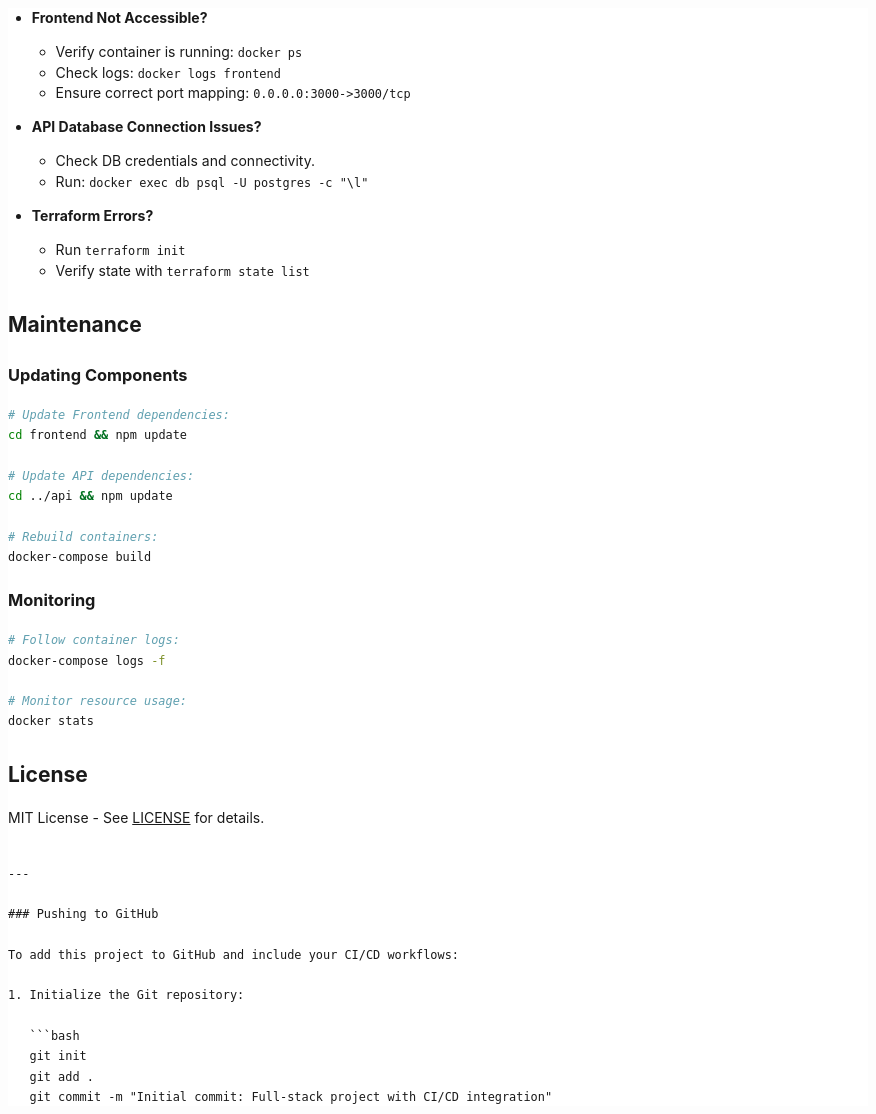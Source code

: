 - **Frontend Not Accessible?**  
  - Verify container is running: `docker ps`
  - Check logs: `docker logs frontend`
  - Ensure correct port mapping: `0.0.0.0:3000->3000/tcp`

- **API Database Connection Issues?**  
  - Check DB credentials and connectivity.
  - Run: `docker exec db psql -U postgres -c "\l"`

- **Terraform Errors?**  
  - Run `terraform init`  
  - Verify state with `terraform state list`

## Maintenance

### Updating Components

```bash
# Update Frontend dependencies:
cd frontend && npm update

# Update API dependencies:
cd ../api && npm update

# Rebuild containers:
docker-compose build
```

### Monitoring

```bash
# Follow container logs:
docker-compose logs -f

# Monitor resource usage:
docker stats
```

## License

MIT License - See [LICENSE](./LICENSE) for details.
```

---

### Pushing to GitHub

To add this project to GitHub and include your CI/CD workflows:

1. Initialize the Git repository:

   ```bash
   git init
   git add .
   git commit -m "Initial commit: Full-stack project with CI/CD integration"
   ```

